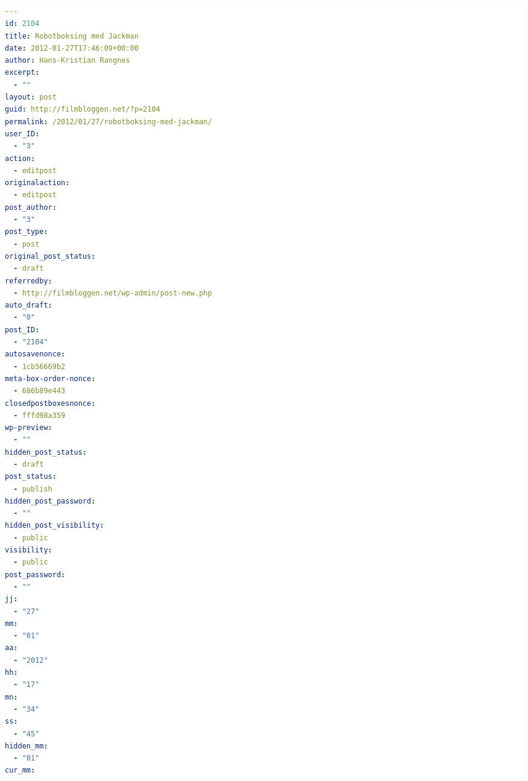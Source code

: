 ```yaml
---
id: 2104
title: Robotboksing med Jackman
date: 2012-01-27T17:46:09+00:00
author: Hans-Kristian Rangnes
excerpt:
  - ""
layout: post
guid: http://filmbloggen.net/?p=2104
permalink: /2012/01/27/robotboksing-med-jackman/
user_ID:
  - "3"
action:
  - editpost
originalaction:
  - editpost
post_author:
  - "3"
post_type:
  - post
original_post_status:
  - draft
referredby:
  - http://filmbloggen.net/wp-admin/post-new.php
auto_draft:
  - "0"
post_ID:
  - "2104"
autosavenonce:
  - 1cb56669b2
meta-box-order-nonce:
  - 686b89e443
closedpostboxesnonce:
  - fffd98a359
wp-preview:
  - ""
hidden_post_status:
  - draft
post_status:
  - publish
hidden_post_password:
  - ""
hidden_post_visibility:
  - public
visibility:
  - public
post_password:
  - ""
jj:
  - "27"
mm:
  - "01"
aa:
  - "2012"
hh:
  - "17"
mn:
  - "34"
ss:
  - "45"
hidden_mm:
  - "01"
cur_mm:
```